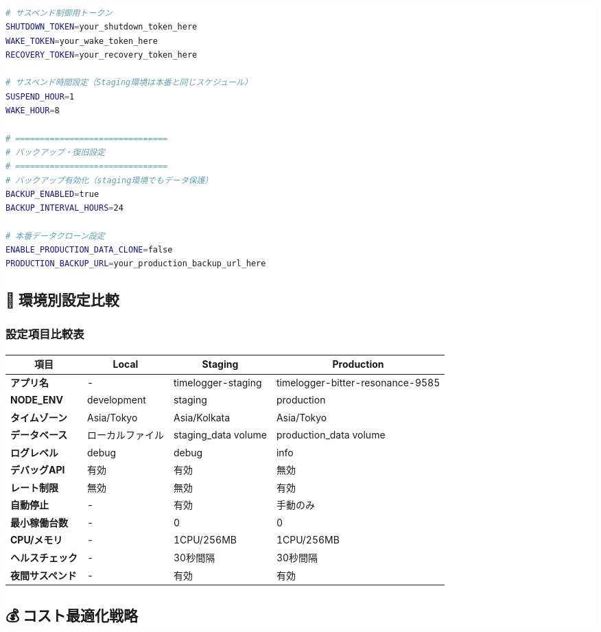 ```bash
# サスペンド制御用トークン
SHUTDOWN_TOKEN=your_shutdown_token_here
WAKE_TOKEN=your_wake_token_here
RECOVERY_TOKEN=your_recovery_token_here

# サスペンド時間設定（Staging環境は本番と同じスケジュール）
SUSPEND_HOUR=1
WAKE_HOUR=8

# ===============================
# バックアップ・復旧設定
# ===============================
# バックアップ有効化（staging環境でもデータ保護）
BACKUP_ENABLED=true
BACKUP_INTERVAL_HOURS=24

# 本番データクローン設定
ENABLE_PRODUCTION_DATA_CLONE=false
PRODUCTION_BACKUP_URL=your_production_backup_url_here
```

## 🔧 環境別設定比較

### 設定項目比較表

| 項目 | Local | Staging | Production |
|------|--------|---------|------------|
| **アプリ名** | - | timelogger-staging | timelogger-bitter-resonance-9585 |
| **NODE_ENV** | development | staging | production |
| **タイムゾーン** | Asia/Tokyo | Asia/Kolkata | Asia/Tokyo |
| **データベース** | ローカルファイル | staging_data volume | production_data volume |
| **ログレベル** | debug | debug | info |
| **デバッグAPI** | 有効 | 有効 | 無効 |
| **レート制限** | 無効 | 無効 | 有効 |
| **自動停止** | - | 有効 | 手動のみ |
| **最小稼働台数** | - | 0 | 0 |
| **CPU/メモリ** | - | 1CPU/256MB | 1CPU/256MB |
| **ヘルスチェック** | - | 30秒間隔 | 30秒間隔 |
| **夜間サスペンド** | - | 有効 | 有効 |

## 💰 コスト最適化戦略
